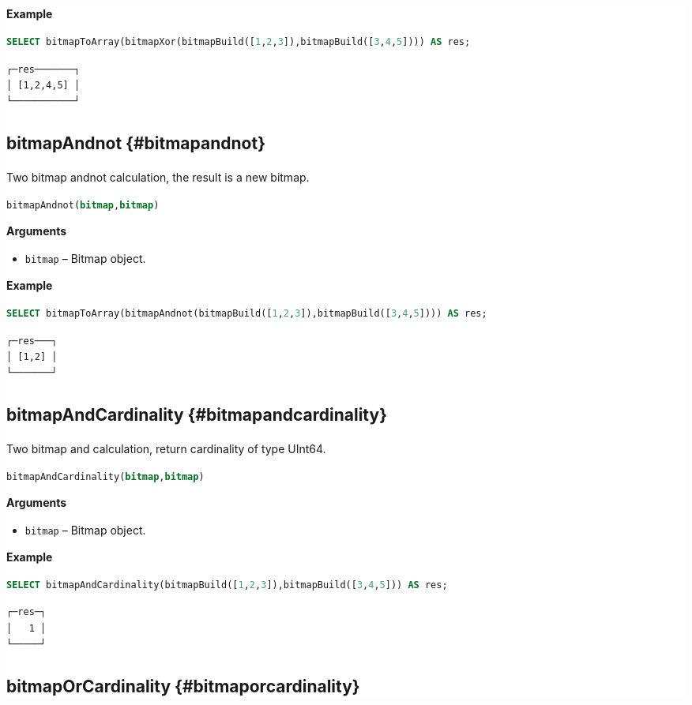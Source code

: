 **Example**

``` sql
SELECT bitmapToArray(bitmapXor(bitmapBuild([1,2,3]),bitmapBuild([3,4,5]))) AS res;
```

``` text
┌─res───────┐
│ [1,2,4,5] │
└───────────┘
```

## bitmapAndnot {#bitmapandnot}

Two bitmap andnot calculation, the result is a new bitmap.

``` sql
bitmapAndnot(bitmap,bitmap)
```

**Arguments**

-   `bitmap` – Bitmap object.

**Example**

``` sql
SELECT bitmapToArray(bitmapAndnot(bitmapBuild([1,2,3]),bitmapBuild([3,4,5]))) AS res;
```

``` text
┌─res───┐
│ [1,2] │
└───────┘
```

## bitmapAndCardinality {#bitmapandcardinality}

Two bitmap and calculation, return cardinality of type UInt64.

``` sql
bitmapAndCardinality(bitmap,bitmap)
```

**Arguments**

-   `bitmap` – Bitmap object.

**Example**

``` sql
SELECT bitmapAndCardinality(bitmapBuild([1,2,3]),bitmapBuild([3,4,5])) AS res;
```

``` text
┌─res─┐
│   1 │
└─────┘
```

## bitmapOrCardinality {#bitmaporcardinality}
